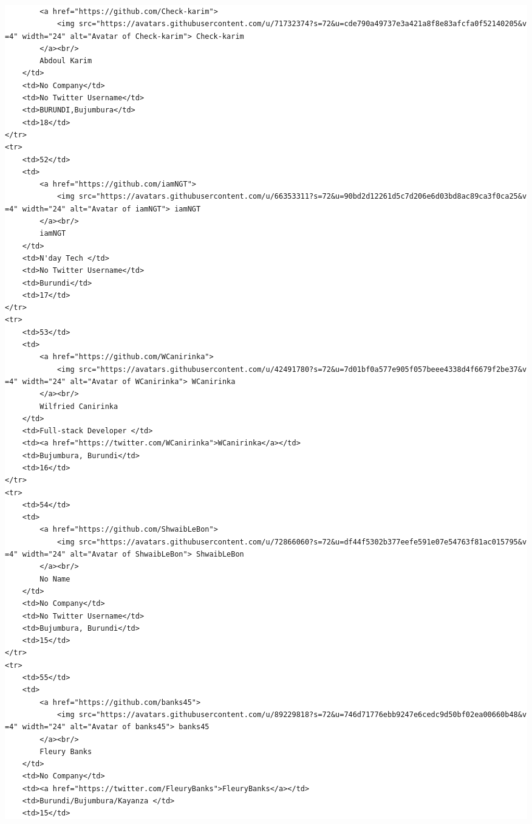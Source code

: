 			<a href="https://github.com/Check-karim">
				<img src="https://avatars.githubusercontent.com/u/71732374?s=72&u=cde790a49737e3a421a8f8e83afcfa0f52140205&v=4" width="24" alt="Avatar of Check-karim"> Check-karim
			</a><br/>
			Abdoul Karim
		</td>
		<td>No Company</td>
		<td>No Twitter Username</td>
		<td>BURUNDI,Bujumbura</td>
		<td>18</td>
	</tr>
	<tr>
		<td>52</td>
		<td>
			<a href="https://github.com/iamNGT">
				<img src="https://avatars.githubusercontent.com/u/66353311?s=72&u=90bd2d12261d5c7d206e6d03bd8ac89ca3f0ca25&v=4" width="24" alt="Avatar of iamNGT"> iamNGT
			</a><br/>
			iamNGT
		</td>
		<td>N'day Tech </td>
		<td>No Twitter Username</td>
		<td>Burundi</td>
		<td>17</td>
	</tr>
	<tr>
		<td>53</td>
		<td>
			<a href="https://github.com/WCanirinka">
				<img src="https://avatars.githubusercontent.com/u/42491780?s=72&u=7d01bf0a577e905f057beee4338d4f6679f2be37&v=4" width="24" alt="Avatar of WCanirinka"> WCanirinka
			</a><br/>
			Wilfried Canirinka
		</td>
		<td>Full-stack Developer </td>
		<td><a href="https://twitter.com/WCanirinka">WCanirinka</a></td>
		<td>Bujumbura, Burundi</td>
		<td>16</td>
	</tr>
	<tr>
		<td>54</td>
		<td>
			<a href="https://github.com/ShwaibLeBon">
				<img src="https://avatars.githubusercontent.com/u/72866060?s=72&u=df44f5302b377eefe591e07e54763f81ac015795&v=4" width="24" alt="Avatar of ShwaibLeBon"> ShwaibLeBon
			</a><br/>
			No Name
		</td>
		<td>No Company</td>
		<td>No Twitter Username</td>
		<td>Bujumbura, Burundi</td>
		<td>15</td>
	</tr>
	<tr>
		<td>55</td>
		<td>
			<a href="https://github.com/banks45">
				<img src="https://avatars.githubusercontent.com/u/89229818?s=72&u=746d71776ebb9247e6cedc9d50bf02ea00660b48&v=4" width="24" alt="Avatar of banks45"> banks45
			</a><br/>
			Fleury Banks
		</td>
		<td>No Company</td>
		<td><a href="https://twitter.com/FleuryBanks">FleuryBanks</a></td>
		<td>Burundi/Bujumbura/Kayanza </td>
		<td>15</td>